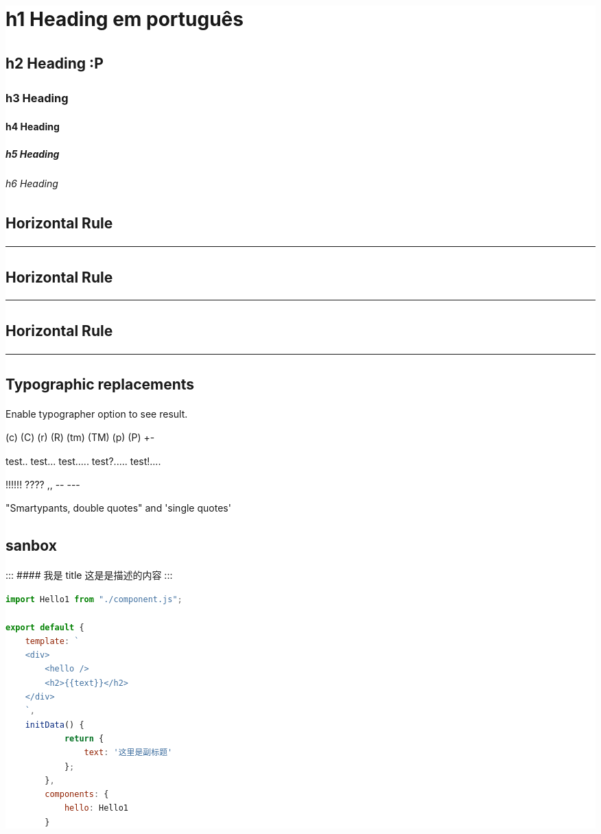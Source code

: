 # h1 Heading em português

## h2 Heading :P

### h3 Heading

#### h4 Heading

##### h5 Heading

###### h6 Heading

## Horizontal Rule

---

## Horizontal Rule

---

## Horizontal Rule

---

## Typographic replacements

Enable typographer option to see result.

(c) (C) (r) (R) (tm) (TM) (p) (P) +-

test.. test... test..... test?..... test!....

!!!!!! ???? ,, -- ---

"Smartypants, double quotes" and 'single quotes'

## sanbox

<sanbox>
:::
#### 我是 title
这是是描述的内容
:::

```js
import Hello1 from "./component.js";

export default {
    template: `
    <div>
        <hello />
        <h2>{{text}}</h2>
    </div>
    `,
    initData() {
            return {
                text: '这里是副标题'
            };
        },
        components: {
            hello: Hello1
        }
```